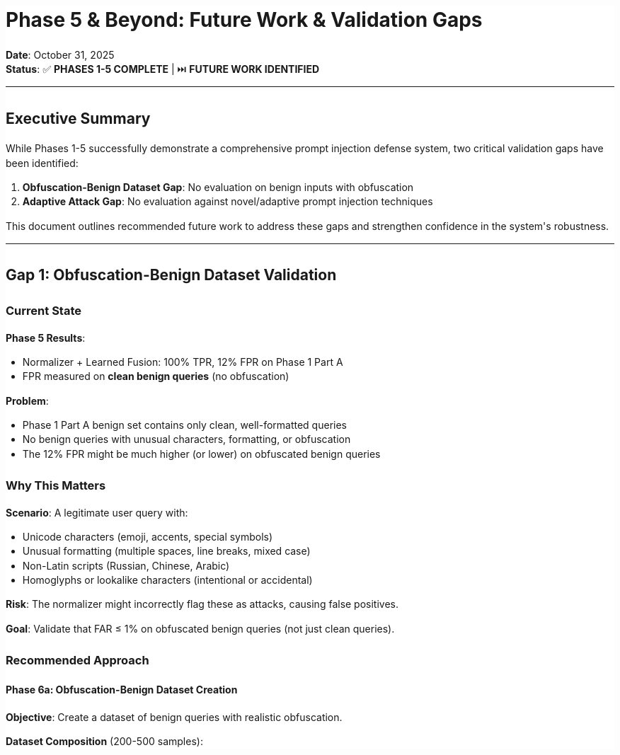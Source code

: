 # Phase 5 & Beyond: Future Work & Validation Gaps

**Date**: October 31, 2025  
**Status**: ✅ **PHASES 1-5 COMPLETE** | ⏭️ **FUTURE WORK IDENTIFIED**

---

## Executive Summary

While Phases 1-5 successfully demonstrate a comprehensive prompt injection defense system, two critical validation gaps have been identified:

1. **Obfuscation-Benign Dataset Gap**: No evaluation on benign inputs with obfuscation
2. **Adaptive Attack Gap**: No evaluation against novel/adaptive prompt injection techniques

This document outlines recommended future work to address these gaps and strengthen confidence in the system's robustness.

---

## Gap 1: Obfuscation-Benign Dataset Validation

### Current State

**Phase 5 Results**:
- Normalizer + Learned Fusion: 100% TPR, 12% FPR on Phase 1 Part A
- FPR measured on **clean benign queries** (no obfuscation)

**Problem**: 
- Phase 1 Part A benign set contains only clean, well-formatted queries
- No benign queries with unusual characters, formatting, or obfuscation
- The 12% FPR might be much higher (or lower) on obfuscated benign queries

### Why This Matters

**Scenario**: A legitimate user query with:
- Unicode characters (emoji, accents, special symbols)
- Unusual formatting (multiple spaces, line breaks, mixed case)
- Non-Latin scripts (Russian, Chinese, Arabic)
- Homoglyphs or lookalike characters (intentional or accidental)

**Risk**: The normalizer might incorrectly flag these as attacks, causing false positives.

**Goal**: Validate that FAR ≤ 1% on obfuscated benign queries (not just clean queries).

### Recommended Approach

#### Phase 6a: Obfuscation-Benign Dataset Creation

**Objective**: Create a dataset of benign queries with realistic obfuscation.

**Dataset Composition** (200-500 samples):
